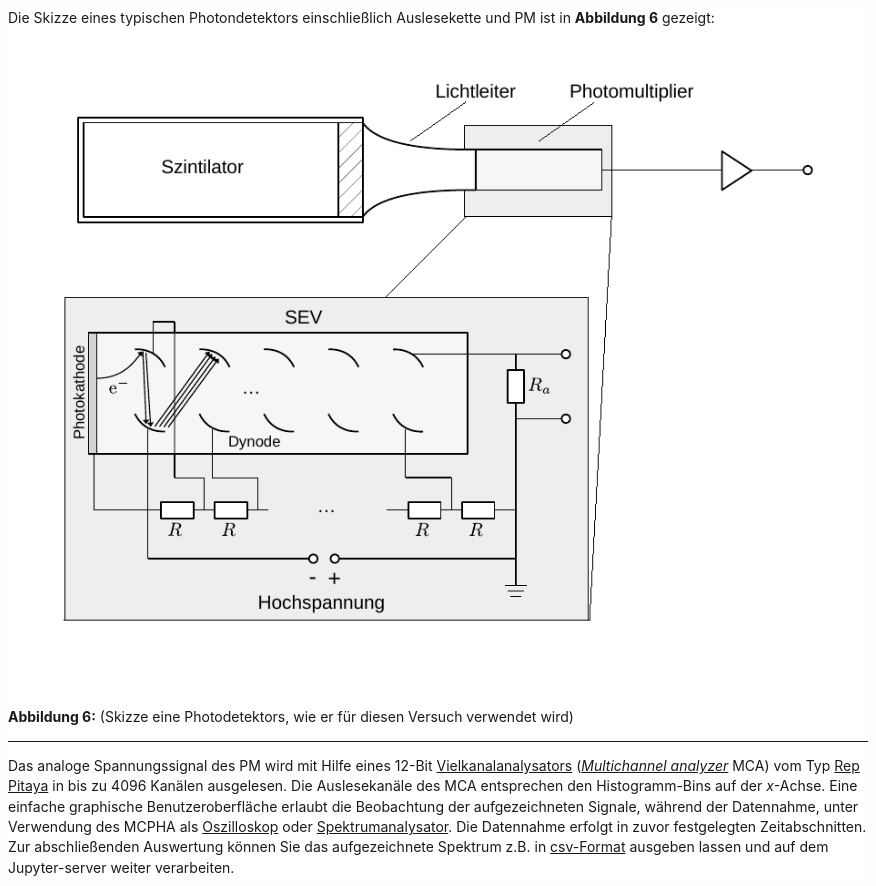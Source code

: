 Die Skizze eines typischen Photondetektors einschließlich Auslesekette und PM ist in **Abbildung 6** gezeigt: 

<img src="../figures/GammaDetektor.png" width="900" style="zoom:100%;" />

**Abbildung 6:** (Skizze eine Photodetektors, wie er für diesen Versuch verwendet wird)

---

Das analoge Spannungssignal des PM wird mit Hilfe eines 12-Bit [Vielkanalanalysators](https://de.wikipedia.org/wiki/Vielkanalanalysator) ([*Multichannel analyzer*](https://en.wikipedia.org/wiki/Multichannel_analyzer) MCA) vom Typ [Rep Pitaya](https://de.wikipedia.org/wiki/Red_Pitaya) in bis zu 4096 Kanälen ausgelesen. Die Auslesekanäle des MCA entsprechen den Histogramm-Bins auf der $x$-Achse. Eine einfache graphische Benutzeroberfläche erlaubt die Beobachtung der aufgezeichneten Signale, während der Datennahme, unter Verwendung des MCPHA als [Oszilloskop](https://de.wikipedia.org/wiki/Oszilloskop) oder [Spektrumanalysator](https://de.wikipedia.org/wiki/Spektrumanalysator). Die Datennahme erfolgt in zuvor festgelegten Zeitabschnitten. Zur abschließenden Auswertung können Sie das aufgezeichnete Spektrum z.B. in [csv-Format](https://de.wikipedia.org/wiki/CSV_(Dateiformat)) ausgeben lassen und auf dem Jupyter-server weiter verarbeiten. 
